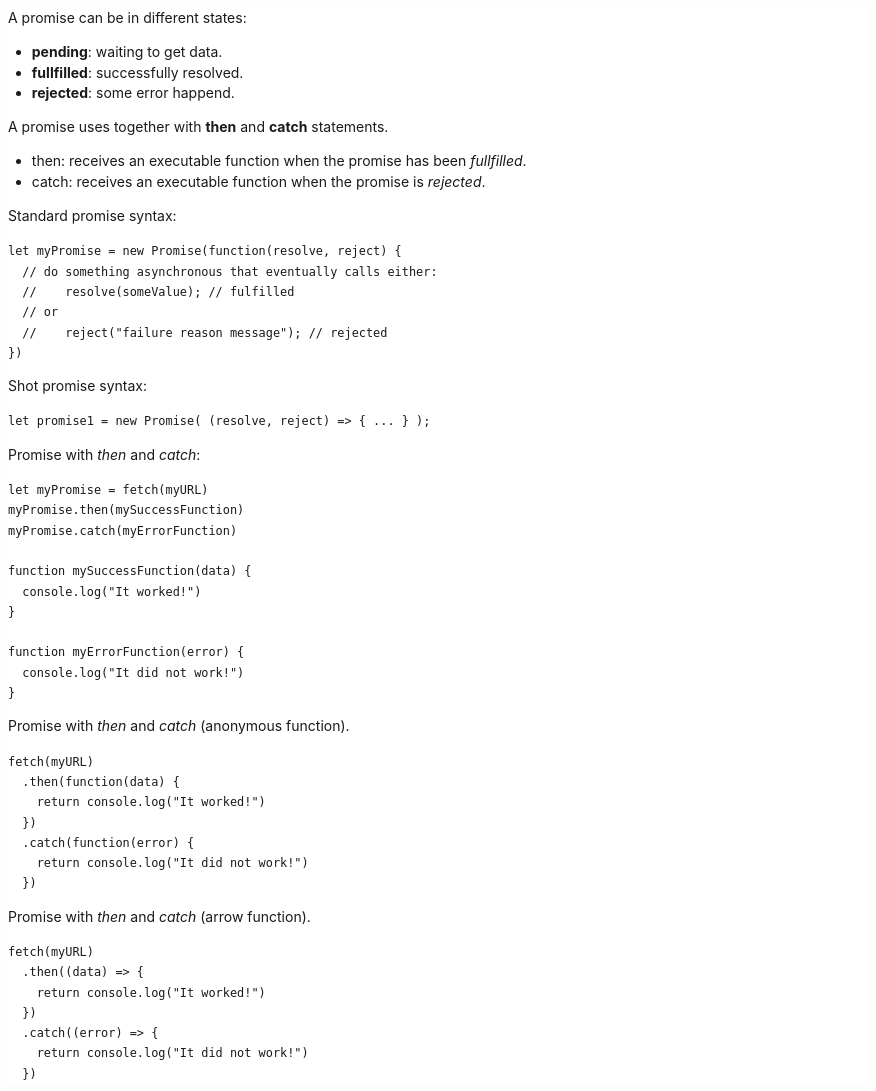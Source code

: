 A promise can be in different states:
* **pending**: waiting to get data. 
* **fullfilled**: successfully resolved. 
* **rejected**: some error happend. 

A promise uses together with **then** and **catch** statements.
* then: receives an executable function when the promise has been *fullfilled*. 
* catch: receives an executable function when the promise is *rejected*. 

Standard promise syntax:
```
let myPromise = new Promise(function(resolve, reject) {
  // do something asynchronous that eventually calls either:
  //    resolve(someValue); // fulfilled
  // or
  //    reject("failure reason message"); // rejected
})
```

Shot promise syntax: 
```
let promise1 = new Promise( (resolve, reject) => { ... } );
```

Promise with *then* and *catch*:
```
let myPromise = fetch(myURL)
myPromise.then(mySuccessFunction)
myPromise.catch(myErrorFunction)

function mySuccessFunction(data) {
  console.log("It worked!")
}

function myErrorFunction(error) {
  console.log("It did not work!")
}
```

Promise with *then* and *catch* (anonymous function). 
```
fetch(myURL)
  .then(function(data) {
    return console.log("It worked!")
  })
  .catch(function(error) {
    return console.log("It did not work!")
  })
```

Promise with *then* and *catch* (arrow function). 
```
fetch(myURL)
  .then((data) => {
    return console.log("It worked!")
  })
  .catch((error) => {
    return console.log("It did not work!")
  })
```
